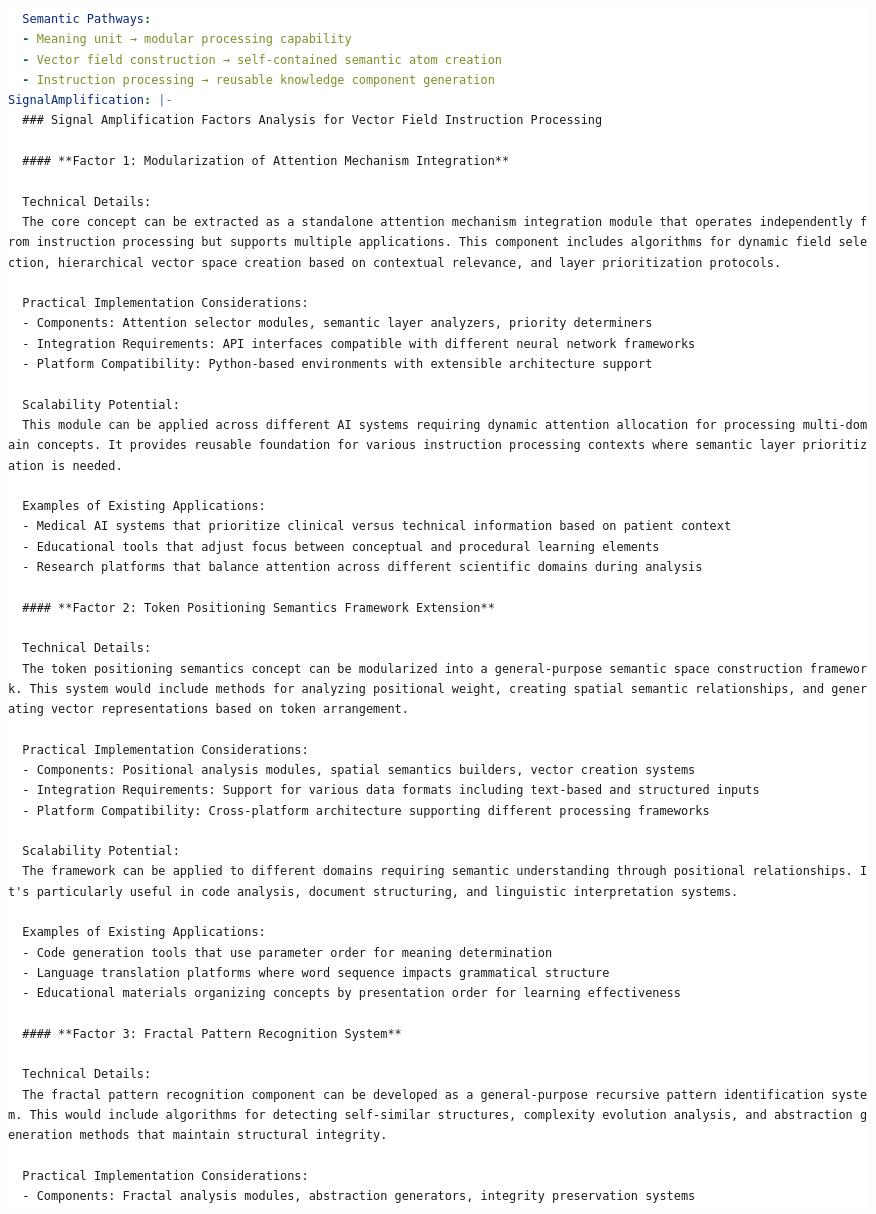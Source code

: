 ```yaml
  Semantic Pathways:
  - Meaning unit → modular processing capability
  - Vector field construction → self-contained semantic atom creation
  - Instruction processing → reusable knowledge component generation
SignalAmplification: |-
  ### Signal Amplification Factors Analysis for Vector Field Instruction Processing

  #### **Factor 1: Modularization of Attention Mechanism Integration**

  Technical Details:
  The core concept can be extracted as a standalone attention mechanism integration module that operates independently from instruction processing but supports multiple applications. This component includes algorithms for dynamic field selection, hierarchical vector space creation based on contextual relevance, and layer prioritization protocols.

  Practical Implementation Considerations:
  - Components: Attention selector modules, semantic layer analyzers, priority determiners
  - Integration Requirements: API interfaces compatible with different neural network frameworks
  - Platform Compatibility: Python-based environments with extensible architecture support

  Scalability Potential:
  This module can be applied across different AI systems requiring dynamic attention allocation for processing multi-domain concepts. It provides reusable foundation for various instruction processing contexts where semantic layer prioritization is needed.

  Examples of Existing Applications:
  - Medical AI systems that prioritize clinical versus technical information based on patient context
  - Educational tools that adjust focus between conceptual and procedural learning elements
  - Research platforms that balance attention across different scientific domains during analysis

  #### **Factor 2: Token Positioning Semantics Framework Extension**

  Technical Details:
  The token positioning semantics concept can be modularized into a general-purpose semantic space construction framework. This system would include methods for analyzing positional weight, creating spatial semantic relationships, and generating vector representations based on token arrangement.

  Practical Implementation Considerations:
  - Components: Positional analysis modules, spatial semantics builders, vector creation systems
  - Integration Requirements: Support for various data formats including text-based and structured inputs
  - Platform Compatibility: Cross-platform architecture supporting different processing frameworks

  Scalability Potential:
  The framework can be applied to different domains requiring semantic understanding through positional relationships. It's particularly useful in code analysis, document structuring, and linguistic interpretation systems.

  Examples of Existing Applications:
  - Code generation tools that use parameter order for meaning determination
  - Language translation platforms where word sequence impacts grammatical structure
  - Educational materials organizing concepts by presentation order for learning effectiveness

  #### **Factor 3: Fractal Pattern Recognition System**

  Technical Details:
  The fractal pattern recognition component can be developed as a general-purpose recursive pattern identification system. This would include algorithms for detecting self-similar structures, complexity evolution analysis, and abstraction generation methods that maintain structural integrity.

  Practical Implementation Considerations:
  - Components: Fractal analysis modules, abstraction generators, integrity preservation systems
```